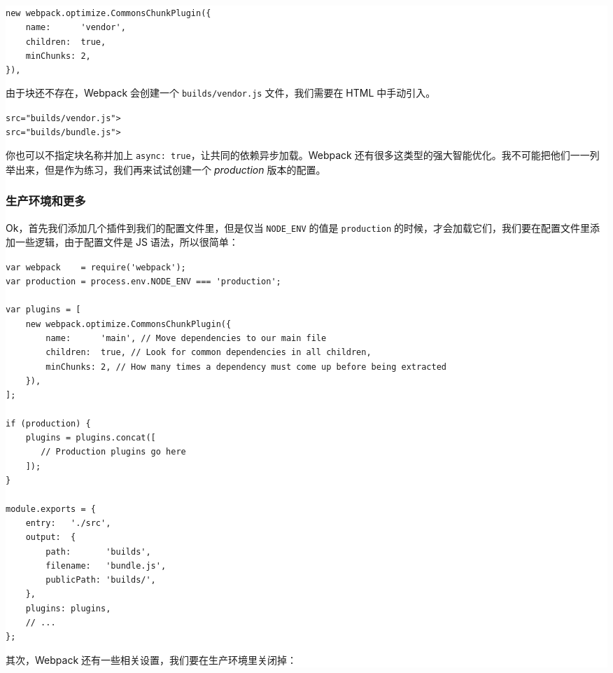 

    new webpack.optimize.CommonsChunkPlugin({
        name:      'vendor',
        children:  true,
        minChunks: 2,
    }),



由于块还不存在，Webpack 会创建一个 `builds/vendor.js` 文件，我们需要在 HTML 中手动引入。



    src="builds/vendor.js">
    src="builds/bundle.js">



你也可以不指定块名称并加上  `async: true`，让共同的依赖异步加载。Webpack 还有很多这类型的强大智能优化。我不可能把他们一一列举出来，但是作为练习，我们再来试试创建一个 _production_ 版本的配置。

### 生产环境和更多

Ok，首先我们添加几个插件到我们的配置文件里，但是仅当 `NODE_ENV` 的值是 `production` 的时候，才会加载它们，我们要在配置文件里添加一些逻辑，由于配置文件是 JS 语法，所以很简单：



    var webpack    = require('webpack');
    var production = process.env.NODE_ENV === 'production';

    var plugins = [
        new webpack.optimize.CommonsChunkPlugin({
            name:      'main', // Move dependencies to our main file
            children:  true, // Look for common dependencies in all children,
            minChunks: 2, // How many times a dependency must come up before being extracted
        }),
    ];

    if (production) {
        plugins = plugins.concat([
           // Production plugins go here
        ]);
    }

    module.exports = {
        entry:   './src',
        output:  {
            path:       'builds',
            filename:   'bundle.js',
            publicPath: 'builds/',
        },
        plugins: plugins,
        // ...
    };



其次，Webpack 还有一些相关设置，我们要在生产环境里关闭掉：
